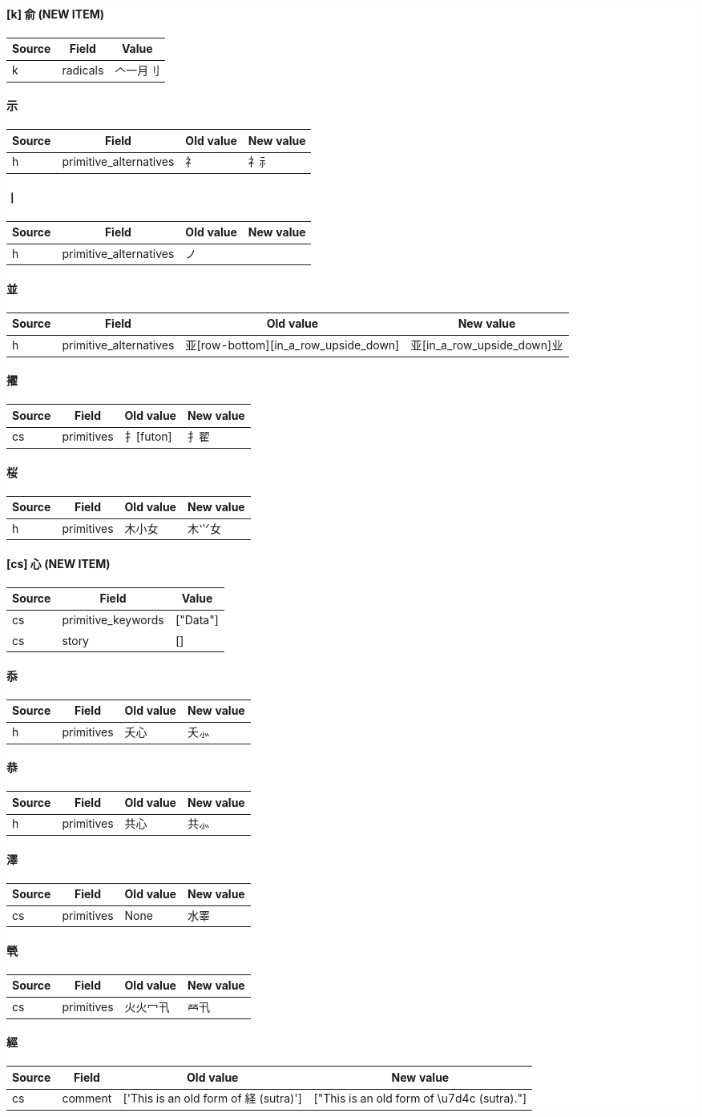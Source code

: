#### [k] 俞 (NEW ITEM)
| Source | Field | Value |
|---|---|---|
| k | radicals | 𠆢一月刂 |
#### 示
| Source | Field | Old value | New value |
|---|---|---|---|
| h    | primitive_alternatives | 礻 | 礻⺬ |
#### 丨
| Source | Field | Old value | New value |
|---|---|---|---|
| h    | primitive_alternatives | ノ |  |

#### 並
| Source | Field | Old value | New value |
|---|---|---|---|
| h    | primitive_alternatives | 亚[row-bottom][in_a_row_upside_down] | 亚[in_a_row_upside_down]业 |
#### 擢
| Source | Field | Old value | New value |
|---|---|---|---|
| cs   | primitives           | 扌[futon] | 扌翟 |
#### 桜
| Source | Field | Old value | New value |
|---|---|---|---|
| h    | primitives           | 木小女 | 木⺍女 |
#### [cs] 心 (NEW ITEM)
| Source | Field | Value |
|---|---|---|
| cs | primitive_keywords | ["Data"] |
| cs   | story                | [] | ["Heisig's choice for the primitive keyword for \u5fc4(state of mind) is quite ambiguous and hard to create a concrete story around to so we recommend different approach.", "This primitive is associated with many kanjis concerning different feelings (cheerful, pity, nostalgic, dreadful etc..) so what could be better choice for a keyword other than <b>Commander Data</b> (from Star Trek Next Generation) - an android who is actually incapable of feeling anything.  This creates funny and ironic stories, most of which are already listed in corresponding Koohi stories."] |
#### 忝
| Source | Field | Old value | New value |
|---|---|---|---|
| h    | primitives           | 夭心 | 夭⺗ |
#### 恭
| Source | Field | Old value | New value |
|---|---|---|---|
| h    | primitives           | 共心 | 共⺗ |

#### 澤
| Source | Field | Old value | New value |
|---|---|---|---|
| cs   | primitives           | None | 水睪 |
#### 煢
| Source | Field | Old value | New value |
|---|---|---|---|
| cs   | primitives           | 火火冖卂 | 𤇾卂 |
#### 經
| Source | Field | Old value | New value |
|---|---|---|---|
| cs   | comment              | ['This is an old form of 経 (sutra)'] | ["This is an old form of \u7d4c (sutra)."] |